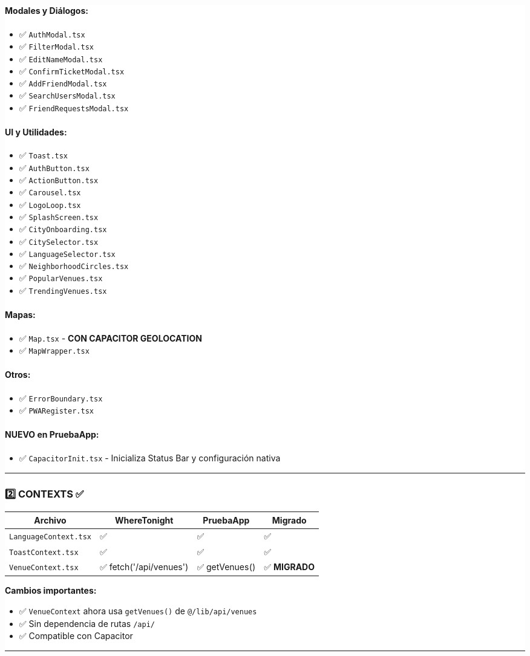 #### Modales y Diálogos:
- ✅ `AuthModal.tsx`
- ✅ `FilterModal.tsx`
- ✅ `EditNameModal.tsx`
- ✅ `ConfirmTicketModal.tsx`
- ✅ `AddFriendModal.tsx`
- ✅ `SearchUsersModal.tsx`
- ✅ `FriendRequestsModal.tsx`

#### UI y Utilidades:
- ✅ `Toast.tsx`
- ✅ `AuthButton.tsx`
- ✅ `ActionButton.tsx`
- ✅ `Carousel.tsx`
- ✅ `LogoLoop.tsx`
- ✅ `SplashScreen.tsx`
- ✅ `CityOnboarding.tsx`
- ✅ `CitySelector.tsx`
- ✅ `LanguageSelector.tsx`
- ✅ `NeighborhoodCircles.tsx`
- ✅ `PopularVenues.tsx`
- ✅ `TrendingVenues.tsx`

#### Mapas:
- ✅ `Map.tsx` - **CON CAPACITOR GEOLOCATION**
- ✅ `MapWrapper.tsx`

#### Otros:
- ✅ `ErrorBoundary.tsx`
- ✅ `PWARegister.tsx`

#### **NUEVO en PruebaApp:**
- ✅ `CapacitorInit.tsx` - Inicializa Status Bar y configuración nativa

---

### 2️⃣ **CONTEXTS** ✅

| Archivo | WhereTonight | PruebaApp | Migrado |
|---------|--------------|-----------|---------|
| `LanguageContext.tsx` | ✅ | ✅ | ✅ |
| `ToastContext.tsx` | ✅ | ✅ | ✅ |
| `VenueContext.tsx` | ✅ fetch('/api/venues') | ✅ getVenues() | ✅ **MIGRADO** |

**Cambios importantes:**
- ✅ `VenueContext` ahora usa `getVenues()` de `@/lib/api/venues`
- ✅ Sin dependencia de rutas `/api/`
- ✅ Compatible con Capacitor

---
